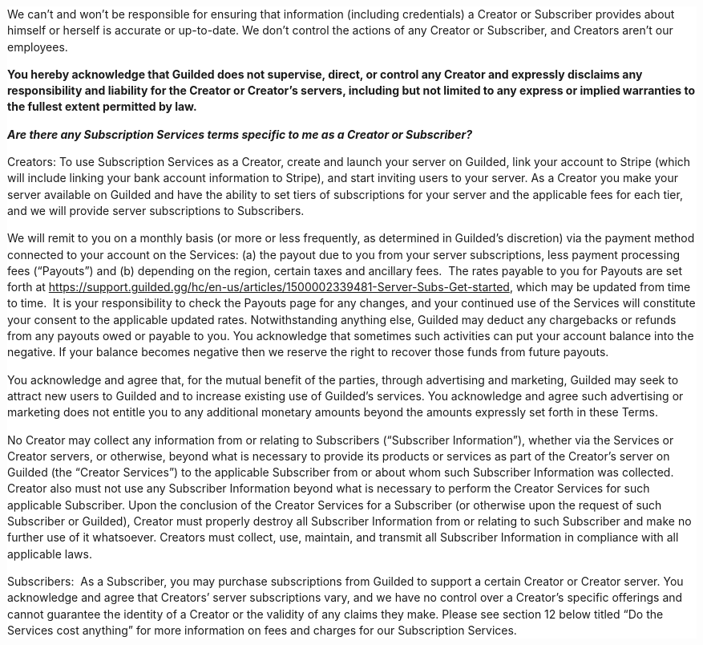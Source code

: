   

We can’t and won’t be responsible for ensuring that information (including credentials) a Creator or Subscriber provides about himself or herself is accurate or up-to-date. We don’t control the actions of any Creator or Subscriber, and Creators aren’t our employees. 

  

**You hereby acknowledge that Guilded does not supervise, direct, or control any Creator and expressly disclaims any responsibility and liability for the Creator or Creator’s servers, including but not limited to any express or implied warranties to the fullest extent permitted by law.**

  

**_Are there any Subscription Services terms specific to me as a Creator or Subscriber?_**

  

Creators: To use Subscription Services as a Creator, create and launch your server on Guilded, link your account to Stripe (which will include linking your bank account information to Stripe), and start inviting users to your server. As a Creator you make your server available on Guilded and have the ability to set tiers of subscriptions for your server and the applicable fees for each tier, and we will provide server subscriptions to Subscribers. 

  

We will remit to you on a monthly basis (or more or less frequently, as determined in Guilded’s discretion) via the payment method connected to your account on the Services: (a) the payout due to you from your server subscriptions, less payment processing fees (“Payouts”) and (b) depending on the region, certain taxes and ancillary fees.  The rates payable to you for Payouts are set forth at https://support.guilded.gg/hc/en-us/articles/1500002339481-Server-Subs-Get-started, which may be updated from time to time.  It is your responsibility to check the Payouts page for any changes, and your continued use of the Services will constitute your consent to the applicable updated rates. Notwithstanding anything else, Guilded may deduct any chargebacks or refunds from any payouts owed or payable to you. You acknowledge that sometimes such activities can put your account balance into the negative. If your balance becomes negative then we reserve the right to recover those funds from future payouts.

  

You acknowledge and agree that, for the mutual benefit of the parties, through advertising and marketing, Guilded may seek to attract new users to Guilded and to increase existing use of Guilded’s services. You acknowledge and agree such advertising or marketing does not entitle you to any additional monetary amounts beyond the amounts expressly set forth in these Terms.

  

No Creator may collect any information from or relating to Subscribers (“Subscriber Information”), whether via the Services or Creator servers, or otherwise, beyond what is necessary to provide its products or services as part of the Creator’s server on Guilded (the “Creator Services”) to the applicable Subscriber from or about whom such Subscriber Information was collected. Creator also must not use any Subscriber Information beyond what is necessary to perform the Creator Services for such applicable Subscriber. Upon the conclusion of the Creator Services for a Subscriber (or otherwise upon the request of such Subscriber or Guilded), Creator must properly destroy all Subscriber Information from or relating to such Subscriber and make no further use of it whatsoever. Creators must collect, use, maintain, and transmit all Subscriber Information in compliance with all applicable laws.

  

Subscribers:  As a Subscriber, you may purchase subscriptions from Guilded to support a certain Creator or Creator server. You acknowledge and agree that Creators’ server subscriptions vary, and we have no control over a Creator’s specific offerings and cannot guarantee the identity of a Creator or the validity of any claims they make. Please see section 12 below titled “Do the Services cost anything” for more information on fees and charges for our Subscription Services.
